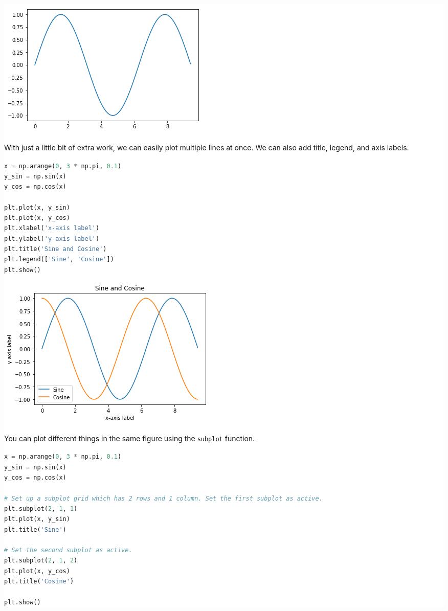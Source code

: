 ![png](numpy_basics_files/numpy_basics_7_0.png)

With just a little bit of extra work, we can easily plot multiple lines at once. We can also add
title, legend, and axis labels.

```python
x = np.arange(0, 3 * np.pi, 0.1)
y_sin = np.sin(x)
y_cos = np.cos(x)

plt.plot(x, y_sin)
plt.plot(x, y_cos)
plt.xlabel('x-axis label')
plt.ylabel('y-axis label')
plt.title('Sine and Cosine')
plt.legend(['Sine', 'Cosine'])
plt.show()
```

![png](numpy_basics_files/numpy_basics_9_0.png)

You can plot different things in the same figure using the `subplot` function.

```python
x = np.arange(0, 3 * np.pi, 0.1)
y_sin = np.sin(x)
y_cos = np.cos(x)

# Set up a subplot grid which has 2 rows and 1 column. Set the first subplot as active.
plt.subplot(2, 1, 1)
plt.plot(x, y_sin)
plt.title('Sine')

# Set the second subplot as active.
plt.subplot(2, 1, 2)
plt.plot(x, y_cos)
plt.title('Cosine')

plt.show()
```